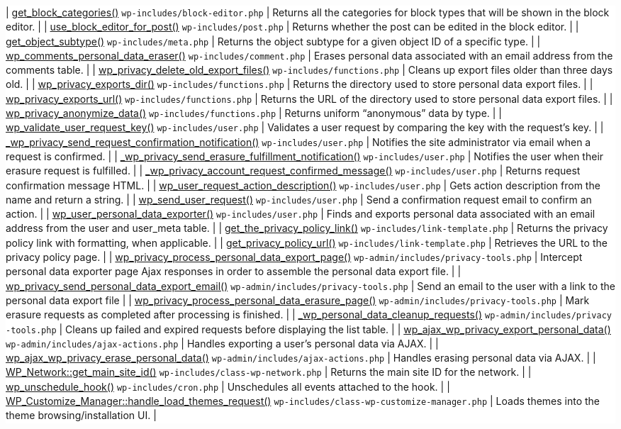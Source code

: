| [get\_block\_categories()](https://developer.wordpress.org/reference/functions/get_block_categories/) `wp-includes/block-editor.php` | Returns all the categories for block types that will be shown in the block editor. |
| [use\_block\_editor\_for\_post()](https://developer.wordpress.org/reference/functions/use_block_editor_for_post/) `wp-includes/post.php` | Returns whether the post can be edited in the block editor. |
| [get\_object\_subtype()](https://developer.wordpress.org/reference/functions/get_object_subtype/) `wp-includes/meta.php` | Returns the object subtype for a given object ID of a specific type. |
| [wp\_comments\_personal\_data\_eraser()](https://developer.wordpress.org/reference/functions/wp_comments_personal_data_eraser/) `wp-includes/comment.php` | Erases personal data associated with an email address from the comments table. |
| [wp\_privacy\_delete\_old\_export\_files()](https://developer.wordpress.org/reference/functions/wp_privacy_delete_old_export_files/) `wp-includes/functions.php` | Cleans up export files older than three days old. |
| [wp\_privacy\_exports\_dir()](https://developer.wordpress.org/reference/functions/wp_privacy_exports_dir/) `wp-includes/functions.php` | Returns the directory used to store personal data export files. |
| [wp\_privacy\_exports\_url()](https://developer.wordpress.org/reference/functions/wp_privacy_exports_url/) `wp-includes/functions.php` | Returns the URL of the directory used to store personal data export files. |
| [wp\_privacy\_anonymize\_data()](https://developer.wordpress.org/reference/functions/wp_privacy_anonymize_data/) `wp-includes/functions.php` | Returns uniform “anonymous” data by type. |
| [wp\_validate\_user\_request\_key()](https://developer.wordpress.org/reference/functions/wp_validate_user_request_key/) `wp-includes/user.php` | Validates a user request by comparing the key with the request’s key. |
| [\_wp\_privacy\_send\_request\_confirmation\_notification()](https://developer.wordpress.org/reference/functions/_wp_privacy_send_request_confirmation_notification/) `wp-includes/user.php` | Notifies the site administrator via email when a request is confirmed. |
| [\_wp\_privacy\_send\_erasure\_fulfillment\_notification()](https://developer.wordpress.org/reference/functions/_wp_privacy_send_erasure_fulfillment_notification/) `wp-includes/user.php` | Notifies the user when their erasure request is fulfilled. |
| [\_wp\_privacy\_account\_request\_confirmed\_message()](https://developer.wordpress.org/reference/functions/_wp_privacy_account_request_confirmed_message/) `wp-includes/user.php` | Returns request confirmation message HTML. |
| [wp\_user\_request\_action\_description()](https://developer.wordpress.org/reference/functions/wp_user_request_action_description/) `wp-includes/user.php` | Gets action description from the name and return a string. |
| [wp\_send\_user\_request()](https://developer.wordpress.org/reference/functions/wp_send_user_request/) `wp-includes/user.php` | Send a confirmation request email to confirm an action. |
| [wp\_user\_personal\_data\_exporter()](https://developer.wordpress.org/reference/functions/wp_user_personal_data_exporter/) `wp-includes/user.php` | Finds and exports personal data associated with an email address from the user and user\_meta table. |
| [get\_the\_privacy\_policy\_link()](https://developer.wordpress.org/reference/functions/get_the_privacy_policy_link/) `wp-includes/link-template.php` | Returns the privacy policy link with formatting, when applicable. |
| [get\_privacy\_policy\_url()](https://developer.wordpress.org/reference/functions/get_privacy_policy_url/) `wp-includes/link-template.php` | Retrieves the URL to the privacy policy page. |
| [wp\_privacy\_process\_personal\_data\_export\_page()](https://developer.wordpress.org/reference/functions/wp_privacy_process_personal_data_export_page/) `wp-admin/includes/privacy-tools.php` | Intercept personal data exporter page Ajax responses in order to assemble the personal data export file. |
| [wp\_privacy\_send\_personal\_data\_export\_email()](https://developer.wordpress.org/reference/functions/wp_privacy_send_personal_data_export_email/) `wp-admin/includes/privacy-tools.php` | Send an email to the user with a link to the personal data export file |
| [wp\_privacy\_process\_personal\_data\_erasure\_page()](https://developer.wordpress.org/reference/functions/wp_privacy_process_personal_data_erasure_page/) `wp-admin/includes/privacy-tools.php` | Mark erasure requests as completed after processing is finished. |
| [\_wp\_personal\_data\_cleanup\_requests()](https://developer.wordpress.org/reference/functions/_wp_personal_data_cleanup_requests/) `wp-admin/includes/privacy-tools.php` | Cleans up failed and expired requests before displaying the list table. |
| [wp\_ajax\_wp\_privacy\_export\_personal\_data()](https://developer.wordpress.org/reference/functions/wp_ajax_wp_privacy_export_personal_data/) `wp-admin/includes/ajax-actions.php` | Handles exporting a user’s personal data via AJAX. |
| [wp\_ajax\_wp\_privacy\_erase\_personal\_data()](https://developer.wordpress.org/reference/functions/wp_ajax_wp_privacy_erase_personal_data/) `wp-admin/includes/ajax-actions.php` | Handles erasing personal data via AJAX. |
| [WP\_Network::get\_main\_site\_id()](https://developer.wordpress.org/reference/classes/wp_network/get_main_site_id/) `wp-includes/class-wp-network.php` | Returns the main site ID for the network. |
| [wp\_unschedule\_hook()](https://developer.wordpress.org/reference/functions/wp_unschedule_hook/) `wp-includes/cron.php` | Unschedules all events attached to the hook. |
| [WP\_Customize\_Manager::handle\_load\_themes\_request()](https://developer.wordpress.org/reference/classes/wp_customize_manager/handle_load_themes_request/) `wp-includes/class-wp-customize-manager.php` | Loads themes into the theme browsing/installation UI. |
